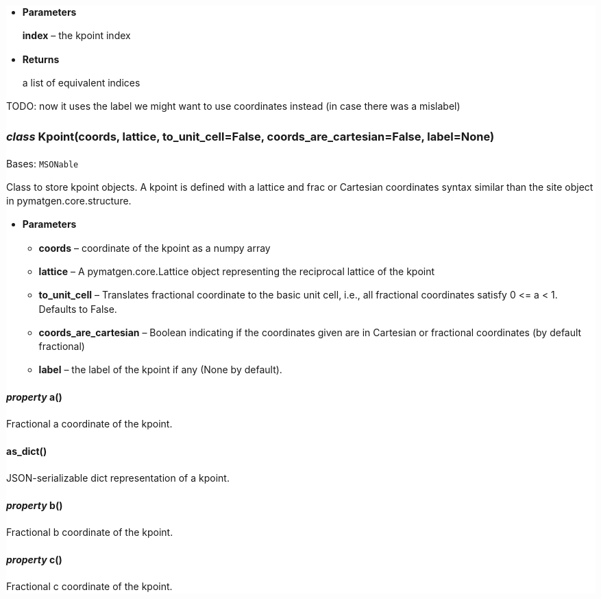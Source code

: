 
* **Parameters**

    **index** – the kpoint index



* **Returns**

    a list of equivalent indices


TODO: now it uses the label we might want to use coordinates instead
(in case there was a mislabel)


### _class_ Kpoint(coords, lattice, to_unit_cell=False, coords_are_cartesian=False, label=None)
Bases: `MSONable`

Class to store kpoint objects. A kpoint is defined with a lattice and frac
or Cartesian coordinates syntax similar than the site object in
pymatgen.core.structure.


* **Parameters**


    * **coords** – coordinate of the kpoint as a numpy array


    * **lattice** – A pymatgen.core.Lattice object representing
    the reciprocal lattice of the kpoint


    * **to_unit_cell** – Translates fractional coordinate to the basic unit
    cell, i.e., all fractional coordinates satisfy 0 <= a < 1.
    Defaults to False.


    * **coords_are_cartesian** – Boolean indicating if the coordinates given are
    in Cartesian or fractional coordinates (by default fractional)


    * **label** – the label of the kpoint if any (None by default).



#### _property_ a()
Fractional a coordinate of the kpoint.


#### as_dict()
JSON-serializable dict representation of a kpoint.


#### _property_ b()
Fractional b coordinate of the kpoint.


#### _property_ c()
Fractional c coordinate of the kpoint.

